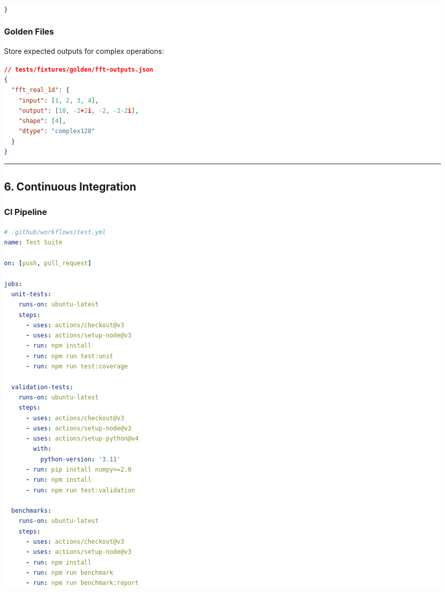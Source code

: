 ```typescript
}
```

### Golden Files
Store expected outputs for complex operations:

```json
// tests/fixtures/golden/fft-outputs.json
{
  "fft_real_1d": {
    "input": [1, 2, 3, 4],
    "output": [10, -2+2i, -2, -2-2i],
    "shape": [4],
    "dtype": "complex128"
  }
}
```

---

## 6. Continuous Integration

### CI Pipeline
```yaml
# .github/workflows/test.yml
name: Test Suite

on: [push, pull_request]

jobs:
  unit-tests:
    runs-on: ubuntu-latest
    steps:
      - uses: actions/checkout@v3
      - uses: actions/setup-node@v3
      - run: npm install
      - run: npm run test:unit
      - run: npm run test:coverage

  validation-tests:
    runs-on: ubuntu-latest
    steps:
      - uses: actions/checkout@v3
      - uses: actions/setup-node@v3
      - uses: actions/setup-python@v4
        with:
          python-version: '3.11'
      - run: pip install numpy>=2.0
      - run: npm install
      - run: npm run test:validation

  benchmarks:
    runs-on: ubuntu-latest
    steps:
      - uses: actions/checkout@v3
      - uses: actions/setup-node@v3
      - run: npm install
      - run: npm run benchmark
      - run: npm run benchmark:report
```
